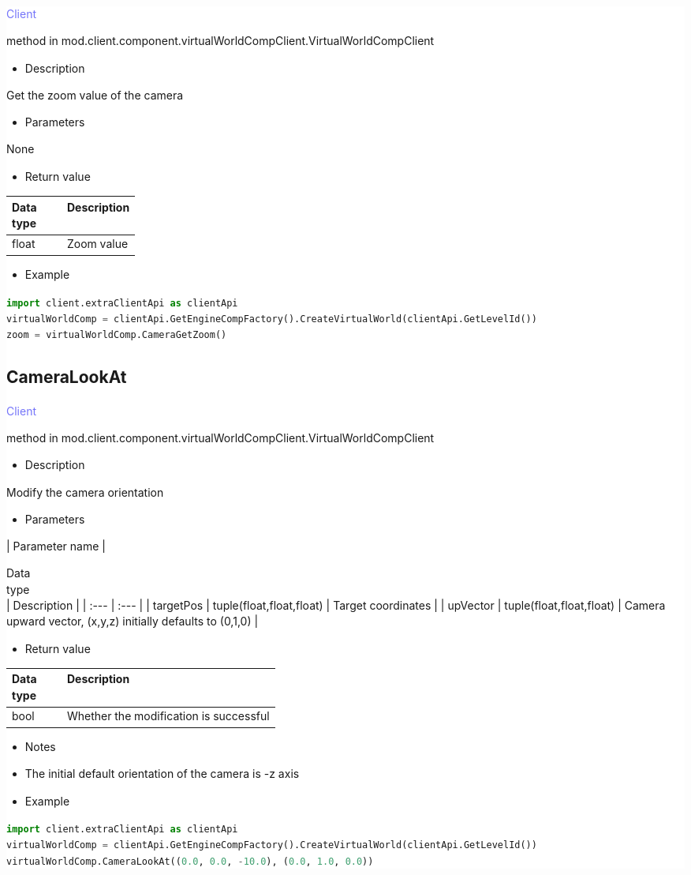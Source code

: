 <span style="display:inline;color:#7575f9">Client</span> 

method in mod.client.component.virtualWorldCompClient.VirtualWorldCompClient 

- Description 

Get the zoom value of the camera 

- Parameters 

None 

- Return value 

| <div style="width: 4em">Data type</div> | Description | 
| :--- | :--- | 
| float | Zoom value | 

- Example 

```python 
import client.extraClientApi as clientApi 
virtualWorldComp = clientApi.GetEngineCompFactory().CreateVirtualWorld(clientApi.GetLevelId()) 
zoom = virtualWorldComp.CameraGetZoom() 
``` 

## CameraLookAt 

<span style="display:inline;color:#7575f9">Client</span> 

method in mod.client.component.virtualWorldCompClient.VirtualWorldCompClient


- Description 

Modify the camera orientation 

- Parameters 

| Parameter name | <div style="width: 4em">Data type</div> | Description | 
| :--- | :--- | 
| targetPos | tuple(float,float,float) | Target coordinates | 
| upVector | tuple(float,float,float) | Camera upward vector, (x,y,z) initially defaults to (0,1,0) | 

- Return value 

| <div style="width: 4em">Data type</div> | Description | 
| :--- | :--- | 
| bool | Whether the modification is successful | 

- Notes 
- The initial default orientation of the camera is -z axis 

- Example 

```python 
import client.extraClientApi as clientApi 
virtualWorldComp = clientApi.GetEngineCompFactory().CreateVirtualWorld(clientApi.GetLevelId()) 
virtualWorldComp.CameraLookAt((0.0, 0.0, -10.0), (0.0, 1.0, 0.0)) 
``` 
